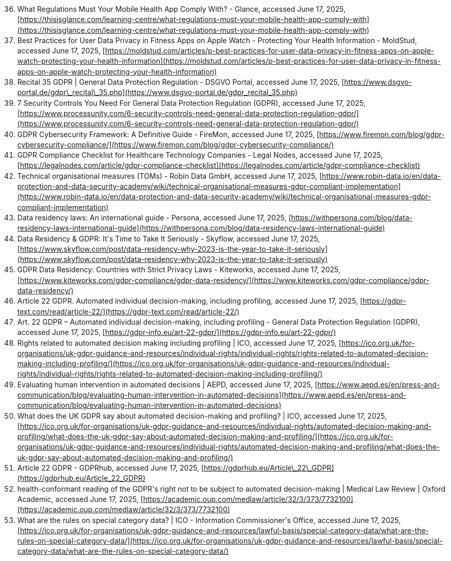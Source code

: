 36. What Regulations Must Your Mobile Health App Comply With? \- Glance, accessed June 17, 2025, [https://thisisglance.com/learning-centre/what-regulations-must-your-mobile-health-app-comply-with](https://thisisglance.com/learning-centre/what-regulations-must-your-mobile-health-app-comply-with)
37. Best Practices for User Data Privacy in Fitness Apps on Apple Watch \- Protecting Your Health Information \- MoldStud, accessed June 17, 2025, [https://moldstud.com/articles/p-best-practices-for-user-data-privacy-in-fitness-apps-on-apple-watch-protecting-your-health-information](https://moldstud.com/articles/p-best-practices-for-user-data-privacy-in-fitness-apps-on-apple-watch-protecting-your-health-information)
38. Recital 35 GDPR | General Data Protection Regulation \- DSGVO Portal, accessed June 17, 2025, [https://www.dsgvo-portal.de/gdpr\_recital\_35.php](https://www.dsgvo-portal.de/gdpr_recital_35.php)
39. 7 Security Controls You Need For General Data Protection Regulation (GDPR), accessed June 17, 2025, [https://www.processunity.com/6-security-controls-need-general-data-protection-regulation-gdpr/](https://www.processunity.com/6-security-controls-need-general-data-protection-regulation-gdpr/)
40. GDPR Cybersecurity Framework: A Definitive Guide \- FireMon, accessed June 17, 2025, [https://www.firemon.com/blog/gdpr-cybersecurity-compliance/](https://www.firemon.com/blog/gdpr-cybersecurity-compliance/)
41. GDPR Compliance Checklist for Healthcare Technology Companies \- Legal Nodes, accessed June 17, 2025, [https://legalnodes.com/article/gdpr-compliance-checklist](https://legalnodes.com/article/gdpr-compliance-checklist)
42. Technical organisational measures (TOMs) \- Robin Data GmbH, accessed June 17, 2025, [https://www.robin-data.io/en/data-protection-and-data-security-academy/wiki/technical-organisational-measures-gdpr-compliant-implementation](https://www.robin-data.io/en/data-protection-and-data-security-academy/wiki/technical-organisational-measures-gdpr-compliant-implementation)
43. Data residency laws: An international guide \- Persona, accessed June 17, 2025, [https://withpersona.com/blog/data-residency-laws-international-guide](https://withpersona.com/blog/data-residency-laws-international-guide)
44. Data Residency & GDPR: It's Time to Take It Seriously \- Skyflow, accessed June 17, 2025, [https://www.skyflow.com/post/data-residency-why-2023-is-the-year-to-take-it-seriously](https://www.skyflow.com/post/data-residency-why-2023-is-the-year-to-take-it-seriously)
45. GDPR Data Residency: Countries with Strict Privacy Laws \- Kiteworks, accessed June 17, 2025, [https://www.kiteworks.com/gdpr-compliance/gdpr-data-residency/](https://www.kiteworks.com/gdpr-compliance/gdpr-data-residency/)
46. Article 22 GDPR. Automated individual decision-making, including profiling, accessed June 17, 2025, [https://gdpr-text.com/read/article-22/](https://gdpr-text.com/read/article-22/)
47. Art. 22 GDPR – Automated individual decision-making, including profiling \- General Data Protection Regulation (GDPR), accessed June 17, 2025, [https://gdpr-info.eu/art-22-gdpr/](https://gdpr-info.eu/art-22-gdpr/)
48. Rights related to automated decision making including profiling | ICO, accessed June 17, 2025, [https://ico.org.uk/for-organisations/uk-gdpr-guidance-and-resources/individual-rights/individual-rights/rights-related-to-automated-decision-making-including-profiling/](https://ico.org.uk/for-organisations/uk-gdpr-guidance-and-resources/individual-rights/individual-rights/rights-related-to-automated-decision-making-including-profiling/)
49. Evaluating human intervention in automated decisions | AEPD, accessed June 17, 2025, [https://www.aepd.es/en/press-and-communication/blog/evaluating-human-intervention-in-automated-decisions](https://www.aepd.es/en/press-and-communication/blog/evaluating-human-intervention-in-automated-decisions)
50. What does the UK GDPR say about automated decision-making and profiling? | ICO, accessed June 17, 2025, [https://ico.org.uk/for-organisations/uk-gdpr-guidance-and-resources/individual-rights/automated-decision-making-and-profiling/what-does-the-uk-gdpr-say-about-automated-decision-making-and-profiling/](https://ico.org.uk/for-organisations/uk-gdpr-guidance-and-resources/individual-rights/automated-decision-making-and-profiling/what-does-the-uk-gdpr-say-about-automated-decision-making-and-profiling/)
51. Article 22 GDPR \- GDPRhub, accessed June 17, 2025, [https://gdprhub.eu/Article\_22\_GDPR](https://gdprhub.eu/Article_22_GDPR)
52. health-conformant reading of the GDPR's right not to be subject to automated decision-making | Medical Law Review | Oxford Academic, accessed June 17, 2025, [https://academic.oup.com/medlaw/article/32/3/373/7732100](https://academic.oup.com/medlaw/article/32/3/373/7732100)
53. What are the rules on special category data? | ICO \- Information Commissioner's Office, accessed June 17, 2025, [https://ico.org.uk/for-organisations/uk-gdpr-guidance-and-resources/lawful-basis/special-category-data/what-are-the-rules-on-special-category-data/](https://ico.org.uk/for-organisations/uk-gdpr-guidance-and-resources/lawful-basis/special-category-data/what-are-the-rules-on-special-category-data/)